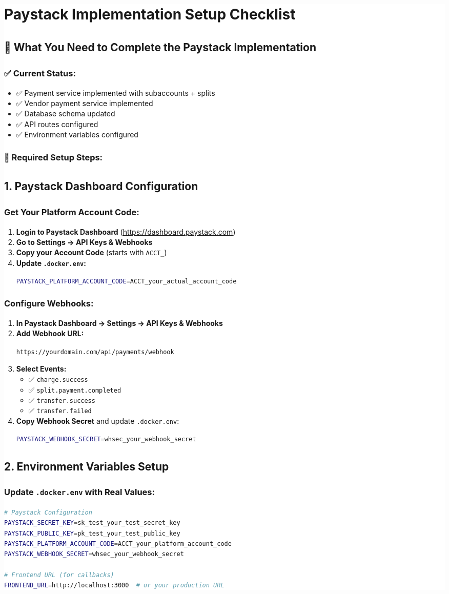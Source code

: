 # Paystack Implementation Setup Checklist

## 🎯 **What You Need to Complete the Paystack Implementation**

### **✅ Current Status:**

- ✅ Payment service implemented with subaccounts + splits
- ✅ Vendor payment service implemented
- ✅ Database schema updated
- ✅ API routes configured
- ✅ Environment variables configured

### **🔧 Required Setup Steps:**

## **1. Paystack Dashboard Configuration**

### **Get Your Platform Account Code:**

1. **Login to Paystack Dashboard** (https://dashboard.paystack.com)
2. **Go to Settings → API Keys & Webhooks**
3. **Copy your Account Code** (starts with `ACCT_`)
4. **Update `.docker.env`:**
   ```bash
   PAYSTACK_PLATFORM_ACCOUNT_CODE=ACCT_your_actual_account_code
   ```

### **Configure Webhooks:**

1. **In Paystack Dashboard → Settings → API Keys & Webhooks**
2. **Add Webhook URL:**
   ```
   https://yourdomain.com/api/payments/webhook
   ```
3. **Select Events:**
   - ✅ `charge.success`
   - ✅ `split.payment.completed`
   - ✅ `transfer.success`
   - ✅ `transfer.failed`
4. **Copy Webhook Secret** and update `.docker.env`:
   ```bash
   PAYSTACK_WEBHOOK_SECRET=whsec_your_webhook_secret
   ```

## **2. Environment Variables Setup**

### **Update `.docker.env` with Real Values:**

```bash
# Paystack Configuration
PAYSTACK_SECRET_KEY=sk_test_your_test_secret_key
PAYSTACK_PUBLIC_KEY=pk_test_your_test_public_key
PAYSTACK_PLATFORM_ACCOUNT_CODE=ACCT_your_platform_account_code
PAYSTACK_WEBHOOK_SECRET=whsec_your_webhook_secret

# Frontend URL (for callbacks)
FRONTEND_URL=http://localhost:3000  # or your production URL
```
